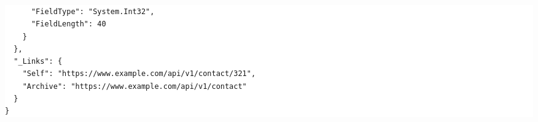 ```http_
      "FieldType": "System.Int32",
      "FieldLength": 40
    }
  },
  "_Links": {
    "Self": "https://www.example.com/api/v1/contact/321",
    "Archive": "https://www.example.com/api/v1/contact"
  }
}
```